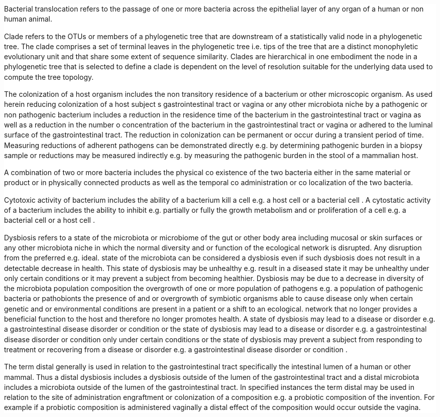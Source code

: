  Bacterial translocation refers to the passage of one or more bacteria across the epithelial layer of any organ of a human or non human animal.

 Clade refers to the OTUs or members of a phylogenetic tree that are downstream of a statistically valid node in a phylogenetic tree. The clade comprises a set of terminal leaves in the phylogenetic tree i.e. tips of the tree that are a distinct monophyletic evolutionary unit and that share some extent of sequence similarity. Clades are hierarchical in one embodiment the node in a phylogenetic tree that is selected to define a clade is dependent on the level of resolution suitable for the underlying data used to compute the tree topology.

The colonization of a host organism includes the non transitory residence of a bacterium or other microscopic organism. As used herein reducing colonization of a host subject s gastrointestinal tract or vagina or any other microbiota niche by a pathogenic or non pathogenic bacterium includes a reduction in the residence time of the bacterium in the gastrointestinal tract or vagina as well as a reduction in the number o concentration of the bacterium in the gastrointestinal tract or vagina or adhered to the luminal surface of the gastrointestinal tract. The reduction in colonization can be permanent or occur during a transient period of time. Measuring reductions of adherent pathogens can be demonstrated directly e.g. by determining pathogenic burden in a biopsy sample or reductions may be measured indirectly e.g. by measuring the pathogenic burden in the stool of a mammalian host.

A combination of two or more bacteria includes the physical co existence of the two bacteria either in the same material or product or in physically connected products as well as the temporal co administration or co localization of the two bacteria.

 Cytotoxic activity of bacterium includes the ability of a bacterium kill a cell e.g. a host cell or a bacterial cell . A cytostatic activity of a bacterium includes the ability to inhibit e.g. partially or fully the growth metabolism and or proliferation of a cell e.g. a bacterial cell or a host cell .

 Dysbiosis refers to a state of the microbiota or microbiome of the gut or other body area including mucosal or skin surfaces or any other microbiota niche in which the normal diversity and or function of the ecological network is disrupted. Any disruption from the preferred e.g. ideal. state of the microbiota can be considered a dysbiosis even if such dysbiosis does not result in a detectable decrease in health. This state of dysbiosis may be unhealthy e.g. result in a diseased state it may be unhealthy under only certain conditions or it may prevent a subject from becoming healthier. Dysbiosis may be due to a decrease in diversity of the microbiota population composition the overgrowth of one or more population of pathogens e.g. a population of pathogenic bacteria or pathobionts the presence of and or overgrowth of symbiotic organisms able to cause disease only when certain genetic and or environmental conditions are present in a patient or a shift to an ecological. network that no longer provides a beneficial function to the host and therefore no longer promotes health. A state of dysbiosis may lead to a disease or disorder e.g. a gastrointestinal disease disorder or condition or the state of dysbiosis may lead to a disease or disorder e.g. a gastrointestinal disease disorder or condition only under certain conditions or the state of dysbiosis may prevent a subject from responding to treatment or recovering from a disease or disorder e.g. a gastrointestinal disease disorder or condition .

The term distal generally is used in relation to the gastrointestinal tract specifically the intestinal lumen of a human or other mammal. Thus a distal dysbiosis includes a dysbiosis outside of the lumen of the gastrointestinal tract and a distal microbiota includes a microbiota outside of the lumen of the gastrointestinal tract. In specified instances the term distal may be used in relation to the site of administration engraftment or colonization of a composition e.g. a probiotic composition of the invention. For example if a probiotic composition is administered vaginally a distal effect of the composition would occur outside the vagina.
